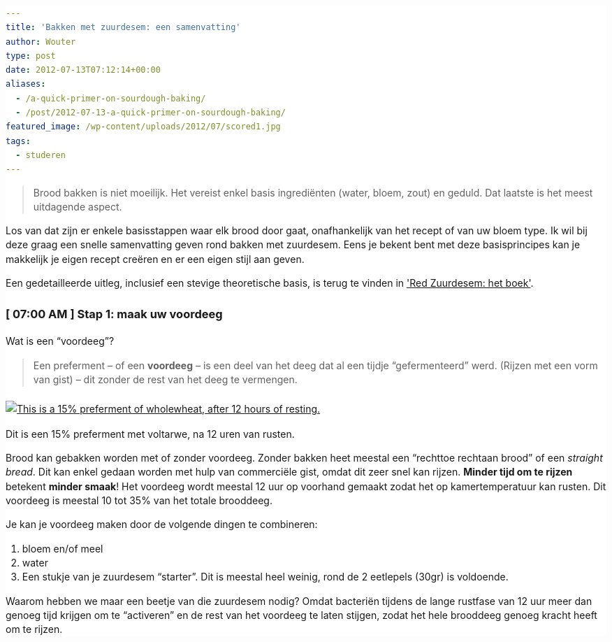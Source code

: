 ```yaml
---
title: 'Bakken met zuurdesem: een samenvatting'
author: Wouter
type: post
date: 2012-07-13T07:12:14+00:00
aliases:
  - /a-quick-primer-on-sourdough-baking/
  - /post/2012-07-13-a-quick-primer-on-sourdough-baking/
featured_image: /wp-content/uploads/2012/07/scored1.jpg
tags:
  - studeren
---
```

<div style="display: none;">
  <a href="https://redzuurdesem.be/wp-content/uploads/2012/07/scored1.jpg"><img class="aligncenter size-medium wp-image-275" title="scored" src="https://redzuurdesem.be/wp-content/uploads/2012/07/scored1-300x200.jpg" alt="" width="300" height="200" srcset="https://redzuurdesem.be/wp-content/uploads/2012/07/scored1-300x200.jpg 300w, https://redzuurdesem.be/wp-content/uploads/2012/07/scored1-700x466.jpg 700w, https://redzuurdesem.be/wp-content/uploads/2012/07/scored1.jpg 1024w" sizes="(max-width: 300px) 100vw, 300px" /></a>
</div>

> Brood bakken is niet moeilijk. Het vereist enkel basis ingrediënten (water, bloem, zout) en geduld. Dat laatste is het meest uitdagende aspect.

Los van dat zijn er enkele basisstappen waar elk brood door gaat, onafhankelijk van het recept of van uw bloem type. Ik wil bij deze graag een snelle samenvatting geven rond bakken met zuurdesem. Eens je bekent bent met deze basisprincipes kan je makkelijk je eigen recept creëren en er een eigen stijl aan geven.

Een gedetailleerde uitleg, inclusief een stevige theoretische basis, is terug te vinden in ['Red Zuurdesem: het boek'](/het-boek).

### [ 07:00 AM ] Stap 1: maak uw voordeeg

Wat is een &#8220;voordeeg&#8221;?

> Een preferment &#8211; of een **voordeeg** &#8211; is een deel van het deeg dat al een tijdje &#8220;gefermenteerd&#8221; werd. (Rijzen met een vorm van gist) &#8211; dit zonder de rest van het deeg te vermengen.<figure style="width: 150px" class="wp-caption alignright">

<a style="font-style: normal; line-height: 24px; text-decoration: underline;" title="_MG_6406.jpg" href="http://lh5.ggpht.com/-kJVeoj9MTUQ/T_suD1SqWzI/AAAAAAAAGU4/0SGxme9wcw0/s1024/_MG_6406.jpg"><img class=" " style="margin-top: 0.4em;" title="This is a 15% preferment of wholewheat, after 12 hours of resting." src="https://lh5.ggpht.com/-kJVeoj9MTUQ/T_suD1SqWzI/AAAAAAAAGU4/0SGxme9wcw0/s150-c/_MG_6406.jpg" alt="This is a 15% preferment of wholewheat, after 12 hours of resting." /></a><figcaption class="wp-caption-text">Dit is een 15% preferment met voltarwe, na 12 uren van rusten.</figcaption></figure> 

Brood kan gebakken worden met of zonder voordeeg. Zonder bakken heet meestal een &#8220;rechttoe rechtaan brood&#8221; of een _straight_ _bread_. Dit kan enkel gedaan worden met hulp van commerciële gist, omdat dit zeer snel kan rijzen. **Minder tijd om te rijzen** betekent **minder smaak**! Het voordeeg wordt meestal 12 uur op voorhand gemaakt zodat het op kamertemperatuur kan rusten. Dit voordeeg is meestal 10 tot 35% van het totale brooddeeg.

Je kan je voordeeg maken door de volgende dingen te combineren:

  1. bloem en/of meel
  2. water
  3. Een stukje van je zuurdesem &#8220;starter&#8221;. Dit is meestal heel weinig, rond de 2 eetlepels (30gr) is voldoende.

Waarom hebben we maar een beetje van die zuurdesem nodig? Omdat bacteriën tijdens de lange rustfase van 12 uur meer dan genoeg tijd krijgen om te &#8220;activeren&#8221; en de rest van het voordeeg te laten stijgen, zodat het hele brooddeeg genoeg kracht heeft om te rijzen.


 [1]: http://lh6.ggpht.com/-6fIkLP09_wc/T_suE3I7EFI/AAAAAAAAGVA/PESIuwwteO4/s1024/_MG_6408.jpg "_MG_6408.jpg"
 [2]: http://lh6.ggpht.com/-hd0MPkSitVU/T_suF7OX1TI/AAAAAAAAGVI/3Ve_LYV-E_k/s1024/_MG_6410.jpg "_MG_6410.jpg"